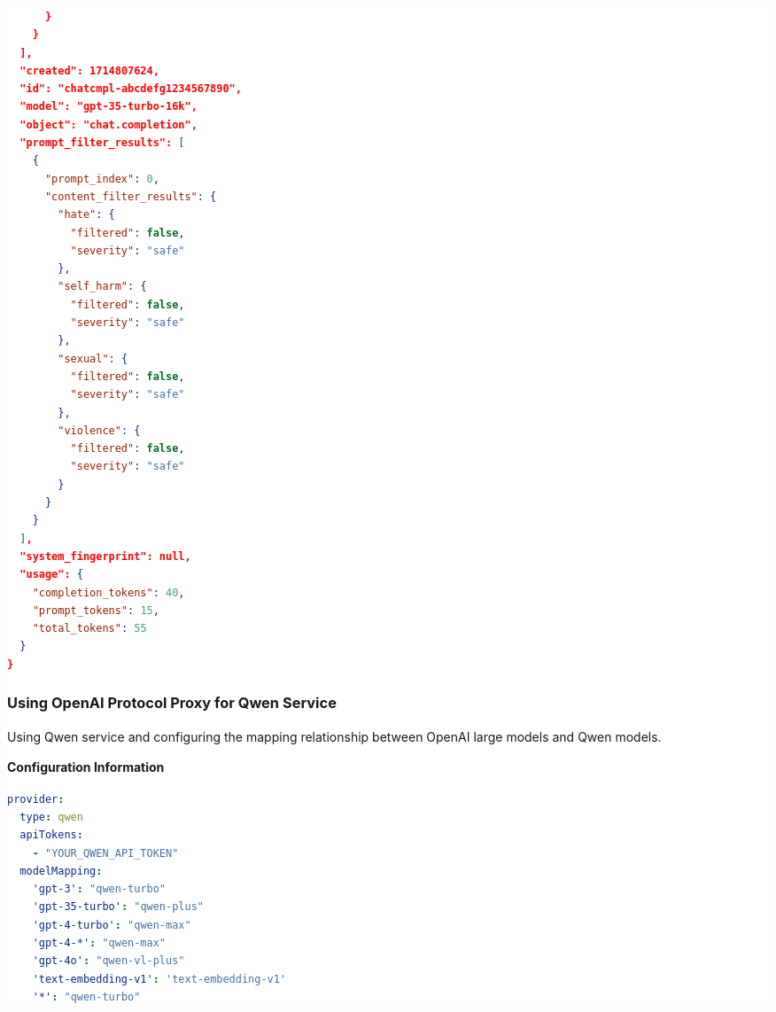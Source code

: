 ```json
      }
    }
  ],
  "created": 1714807624,
  "id": "chatcmpl-abcdefg1234567890",
  "model": "gpt-35-turbo-16k",
  "object": "chat.completion",
  "prompt_filter_results": [
    {
      "prompt_index": 0,
      "content_filter_results": {
        "hate": {
          "filtered": false,
          "severity": "safe"
        },
        "self_harm": {
          "filtered": false,
          "severity": "safe"
        },
        "sexual": {
          "filtered": false,
          "severity": "safe"
        },
        "violence": {
          "filtered": false,
          "severity": "safe"
        }
      }
    }
  ],
  "system_fingerprint": null,
  "usage": {
    "completion_tokens": 40,
    "prompt_tokens": 15,
    "total_tokens": 55
  }
}
```

### Using OpenAI Protocol Proxy for Qwen Service

Using Qwen service and configuring the mapping relationship between OpenAI large models and Qwen models.

**Configuration Information**

```yaml
provider:
  type: qwen
  apiTokens:
    - "YOUR_QWEN_API_TOKEN"
  modelMapping:
    'gpt-3': "qwen-turbo"
    'gpt-35-turbo': "qwen-plus"
    'gpt-4-turbo': "qwen-max"
    'gpt-4-*': "qwen-max"
    'gpt-4o': "qwen-vl-plus"
    'text-embedding-v1': 'text-embedding-v1'
    '*': "qwen-turbo"
```
